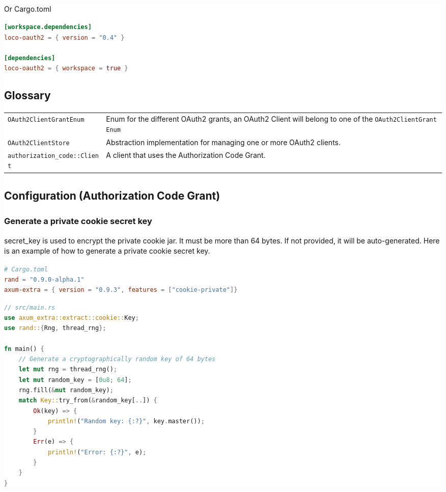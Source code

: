 Or Cargo.toml

```toml
[workspace.dependencies]
loco-oauth2 = { version = "0.4" }

[dependencies]
loco-oauth2 = { workspace = true }
```

<a name="glossary"></a>

## Glossary

|                              |                                                                                                          |
| ---------------------------- | -------------------------------------------------------------------------------------------------------- |
| `OAuth2ClientGrantEnum`      | Enum for the different OAuth2 grants, an OAuth2 Client will belong to one of the `OAuth2ClientGrantEnum` |
| `OAuth2ClientStore`          | Abstraction implementation for managing one or more OAuth2 clients.                                      |
| `authorization_code::Client` | A client that uses the Authorization Code Grant.                                                         |

<a name="configuration-authorization-code-grant"></a>

## Configuration (Authorization Code Grant)

### Generate a private cookie secret key

secret_key is used to encrypt the private cookie jar. It must be more than 64 bytes. If not provided, it will be
auto-generated.
Here is an example of how to generate a private cookie secret key.

```toml
# Cargo.toml
rand = "0.9.0-alpha.1"
axum-extra = { version = "0.9.3", features = ["cookie-private"]}
```

```rust
// src/main.rs
use axum_extra::extract::cookie::Key;
use rand::{Rng, thread_rng};

fn main() {
    // Generate a cryptographically random key of 64 bytes
    let mut rng = thread_rng();
    let mut random_key = [0u8; 64];
    rng.fill(&mut random_key);
    match Key::try_from(&random_key[..]) {
        Ok(key) => {
            println!("Random key: {:?}", key.master());
        }
        Err(e) => {
            println!("Error: {:?}", e);
        }
    }
}
```
